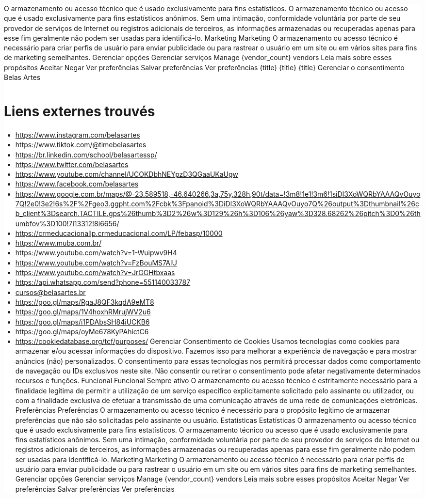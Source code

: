 O armazenamento ou acesso técnico que é usado exclusivamente para fins estatísticos. O armazenamento técnico ou acesso que é usado exclusivamente para fins estatísticos anônimos. Sem uma intimação, conformidade voluntária por parte de seu provedor de serviços de Internet ou registros adicionais de terceiros, as informações armazenadas ou recuperadas apenas para esse fim geralmente não podem ser usadas para identificá-lo.
Marketing Marketing
O armazenamento ou acesso técnico é necessário para criar perfis de usuário para enviar publicidade ou para rastrear o usuário em um site ou em vários sites para fins de marketing semelhantes.
Gerenciar opções Gerenciar serviços Manage {vendor_count} vendors Leia mais sobre esses propósitos
Aceitar Negar Ver preferências Salvar preferências Ver preferências
{title} {title} {title}
Gerenciar o consentimento
Belas Artes


# Liens externes trouvés
- https://www.instagram.com/belasartes
- https://www.tiktok.com/@timebelasartes
- https://br.linkedin.com/school/belasartessp/
- https://www.twitter.com/belasartes
- https://www.youtube.com/channel/UCOKDbhNEYpzD3QGaaUKaUgw
- https://www.facebook.com/belasartes
- https://www.google.com.br/maps/@-23.589518,-46.640266,3a,75y,328h,90t/data=!3m8!1e1!3m6!1siDI3XoWQRbYAAAQvOuyo7Q!2e0!3e2!6s%2F%2Fgeo3.ggpht.com%2Fcbk%3Fpanoid%3DiDI3XoWQRbYAAAQvOuyo7Q%26output%3Dthumbnail%26cb_client%3Dsearch.TACTILE.gps%26thumb%3D2%26w%3D129%26h%3D106%26yaw%3D328.68262%26pitch%3D0%26thumbfov%3D100!7i13312!8i6656/
- https://crmeducacionallp.crmeducacional.com/LP/febasp/10000
- https://www.muba.com.br/
- https://www.youtube.com/watch?v=1-Wuipwv9H4
- https://www.youtube.com/watch?v=FzBouMS7AlU
- https://www.youtube.com/watch?v=JrGGHtbxaas
- https://api.whatsapp.com/send?phone=551140033787
- cursos@belasartes.br
- https://goo.gl/maps/RgaJ8QF3kqdA9eMT8
- https://goo.gl/maps/1V4hoxhRMrujWV2u6
- https://goo.gl/maps/i1PDAbsSH84iUCKB6
- https://goo.gl/maps/oyMe678KyPAhictC6
- https://cookiedatabase.org/tcf/purposes/
Gerenciar Consentimento de Cookies
Usamos tecnologias como cookies para armazenar e/ou acessar informações do dispositivo. Fazemos isso para melhorar a experiência de navegação e para mostrar anúncios (não) personalizados. O consentimento para essas tecnologias nos permitirá processar dados como comportamento de navegação ou IDs exclusivos neste site. Não consentir ou retirar o consentimento pode afetar negativamente determinados recursos e funções.
Funcional Funcional Sempre ativo 
O armazenamento ou acesso técnico é estritamente necessário para a finalidade legítima de permitir a utilização de um serviço específico explicitamente solicitado pelo assinante ou utilizador, ou com a finalidade exclusiva de efetuar a transmissão de uma comunicação através de uma rede de comunicações eletrónicas.
Preferências Preferências
O armazenamento ou acesso técnico é necessário para o propósito legítimo de armazenar preferências que não são solicitadas pelo assinante ou usuário.
Estatísticas Estatísticas
O armazenamento ou acesso técnico que é usado exclusivamente para fins estatísticos. O armazenamento técnico ou acesso que é usado exclusivamente para fins estatísticos anônimos. Sem uma intimação, conformidade voluntária por parte de seu provedor de serviços de Internet ou registros adicionais de terceiros, as informações armazenadas ou recuperadas apenas para esse fim geralmente não podem ser usadas para identificá-lo.
Marketing Marketing
O armazenamento ou acesso técnico é necessário para criar perfis de usuário para enviar publicidade ou para rastrear o usuário em um site ou em vários sites para fins de marketing semelhantes.
Gerenciar opções Gerenciar serviços Manage {vendor_count} vendors Leia mais sobre esses propósitos
Aceitar Negar Ver preferências Salvar preferências Ver preferências